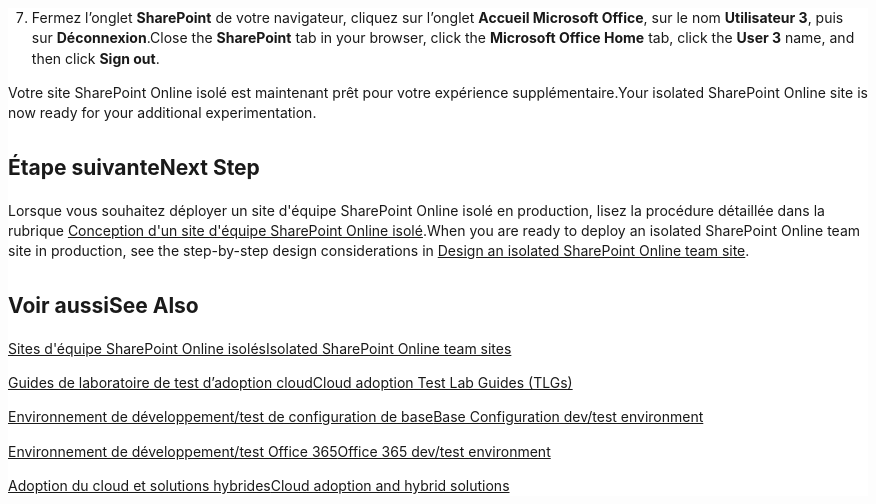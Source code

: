 7. <span data-ttu-id="fb4fa-223">Fermez l’onglet **SharePoint** de votre navigateur, cliquez sur l’onglet **Accueil Microsoft Office**, sur le nom **Utilisateur 3**, puis sur **Déconnexion**.</span><span class="sxs-lookup"><span data-stu-id="fb4fa-223">Close the **SharePoint** tab in your browser, click the **Microsoft Office Home** tab, click the **User 3** name, and then click **Sign out**.</span></span>

<span data-ttu-id="fb4fa-224">Votre site SharePoint Online isolé est maintenant prêt pour votre expérience supplémentaire.</span><span class="sxs-lookup"><span data-stu-id="fb4fa-224">Your isolated SharePoint Online site is now ready for your additional experimentation.</span></span>

## <a name="next-step"></a><span data-ttu-id="fb4fa-225">Étape suivante</span><span class="sxs-lookup"><span data-stu-id="fb4fa-225">Next Step</span></span>

<span data-ttu-id="fb4fa-226">Lorsque vous souhaitez déployer un site d'équipe SharePoint Online isolé en production, lisez la procédure détaillée dans la rubrique [Conception d'un site d'équipe SharePoint Online isolé](design-an-isolated-sharepoint-online-team-site.md).</span><span class="sxs-lookup"><span data-stu-id="fb4fa-226">When you are ready to deploy an isolated SharePoint Online team site in production, see the step-by-step design considerations in [Design an isolated SharePoint Online team site](design-an-isolated-sharepoint-online-team-site.md).</span></span>

## <a name="see-also"></a><span data-ttu-id="fb4fa-227">Voir aussi</span><span class="sxs-lookup"><span data-stu-id="fb4fa-227">See Also</span></span>

[<span data-ttu-id="fb4fa-228">Sites d'équipe SharePoint Online isolés</span><span class="sxs-lookup"><span data-stu-id="fb4fa-228">Isolated SharePoint Online team sites</span></span>](isolated-sharepoint-online-team-sites.md)

[<span data-ttu-id="fb4fa-229">Guides de laboratoire de test d’adoption cloud</span><span class="sxs-lookup"><span data-stu-id="fb4fa-229">Cloud adoption Test Lab Guides (TLGs)</span></span>](https://docs.microsoft.com/office365/enterprise/cloud-adoption-test-lab-guides-tlgs)

[<span data-ttu-id="fb4fa-230">Environnement de développement/test de configuration de base</span><span class="sxs-lookup"><span data-stu-id="fb4fa-230">Base Configuration dev/test environment</span></span>](https://docs.microsoft.com/office365/enterprise/base-configuration-dev-test-environment)

[<span data-ttu-id="fb4fa-231">Environnement de développement/test Office 365</span><span class="sxs-lookup"><span data-stu-id="fb4fa-231">Office 365 dev/test environment</span></span>](https://docs.microsoft.com/office365/enterprise/office-365-dev-test-environment)

[<span data-ttu-id="fb4fa-232">Adoption du cloud et solutions hybrides</span><span class="sxs-lookup"><span data-stu-id="fb4fa-232">Cloud adoption and hybrid solutions</span></span>](https://docs.microsoft.com/office365/enterprise/cloud-adoption-and-hybrid-solutions)




